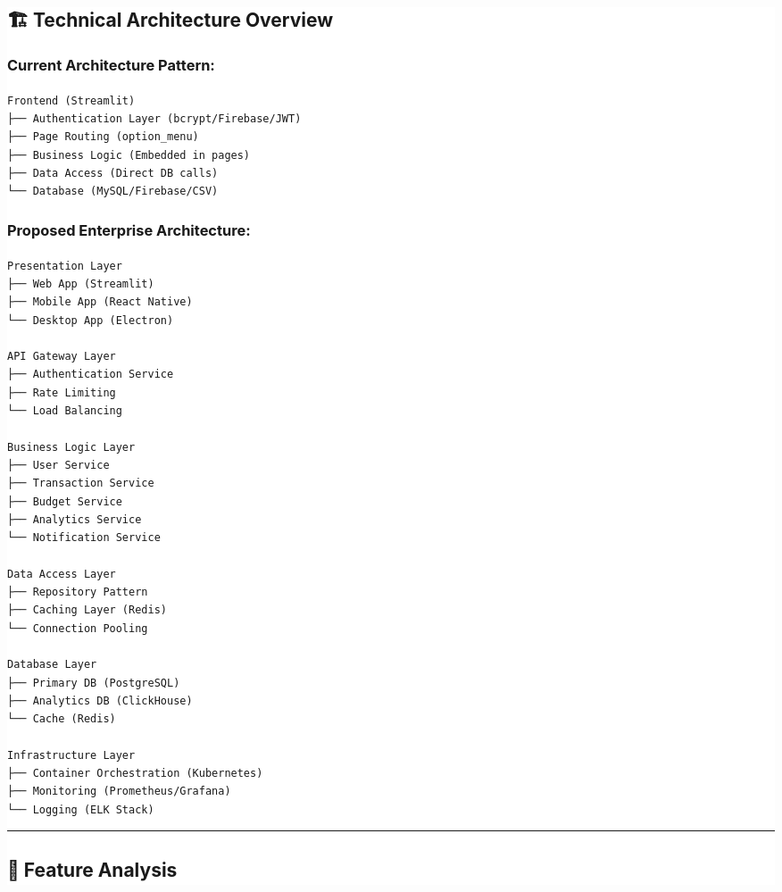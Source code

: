 
## 🏗️ Technical Architecture Overview

### **Current Architecture Pattern:**
```
Frontend (Streamlit)
├── Authentication Layer (bcrypt/Firebase/JWT)
├── Page Routing (option_menu)
├── Business Logic (Embedded in pages)
├── Data Access (Direct DB calls)
└── Database (MySQL/Firebase/CSV)
```

### **Proposed Enterprise Architecture:**
```
Presentation Layer
├── Web App (Streamlit)
├── Mobile App (React Native)
└── Desktop App (Electron)

API Gateway Layer
├── Authentication Service
├── Rate Limiting
└── Load Balancing

Business Logic Layer
├── User Service
├── Transaction Service
├── Budget Service
├── Analytics Service
└── Notification Service

Data Access Layer
├── Repository Pattern
├── Caching Layer (Redis)
└── Connection Pooling

Database Layer
├── Primary DB (PostgreSQL)
├── Analytics DB (ClickHouse)
└── Cache (Redis)

Infrastructure Layer
├── Container Orchestration (Kubernetes)
├── Monitoring (Prometheus/Grafana)
└── Logging (ELK Stack)
```

---

## 🎯 Feature Analysis
